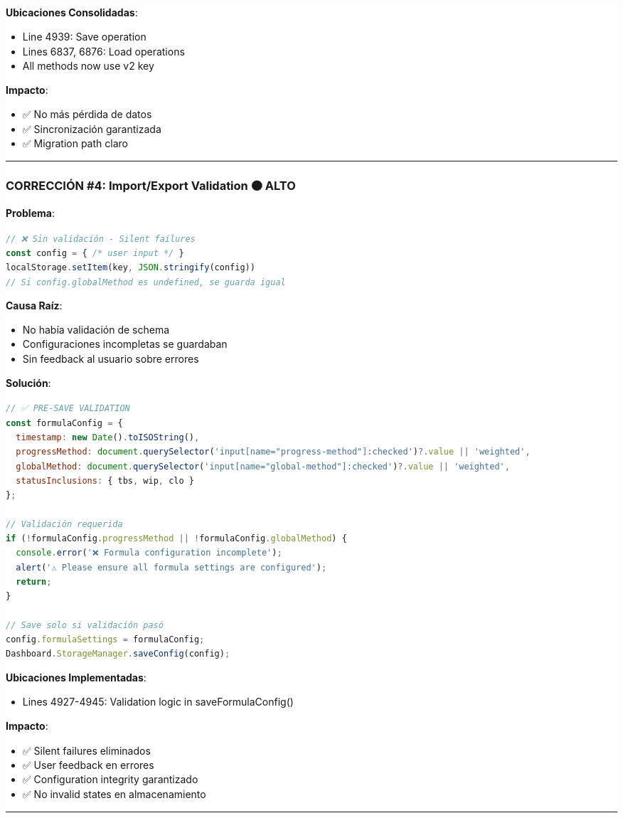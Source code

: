 **Ubicaciones Consolidadas**:
- Line 4939: Save operation
- Lines 6837, 6876: Load operations
- All methods now use v2 key

**Impacto**:
- ✅ No más pérdida de datos
- ✅ Sincronización garantizada
- ✅ Migration path claro

---

### CORRECCIÓN #4: Import/Export Validation 🟠 ALTO

**Problema**:
```javascript
// ❌ Sin validación - Silent failures
const config = { /* user input */ }
localStorage.setItem(key, JSON.stringify(config))
// Si config.globalMethod es undefined, se guarda igual
```

**Causa Raíz**:
- No había validación de schema
- Configuraciones incompletas se guardaban
- Sin feedback al usuario sobre errores

**Solución**:
```javascript
// ✅ PRE-SAVE VALIDATION
const formulaConfig = {
  timestamp: new Date().toISOString(),
  progressMethod: document.querySelector('input[name="progress-method"]:checked')?.value || 'weighted',
  globalMethod: document.querySelector('input[name="global-method"]:checked')?.value || 'weighted',
  statusInclusions: { tbs, wip, clo }
};

// Validación requerida
if (!formulaConfig.progressMethod || !formulaConfig.globalMethod) {
  console.error('❌ Formula configuration incomplete');
  alert('⚠️ Please ensure all formula settings are configured');
  return;
}

// Save solo si validación pasó
config.formulaSettings = formulaConfig;
Dashboard.StorageManager.saveConfig(config);
```

**Ubicaciones Implementadas**:
- Lines 4927-4945: Validation logic in saveFormulaConfig()

**Impacto**:
- ✅ Silent failures eliminados
- ✅ User feedback en errores
- ✅ Configuration integrity garantizado
- ✅ No invalid states en almacenamiento

---